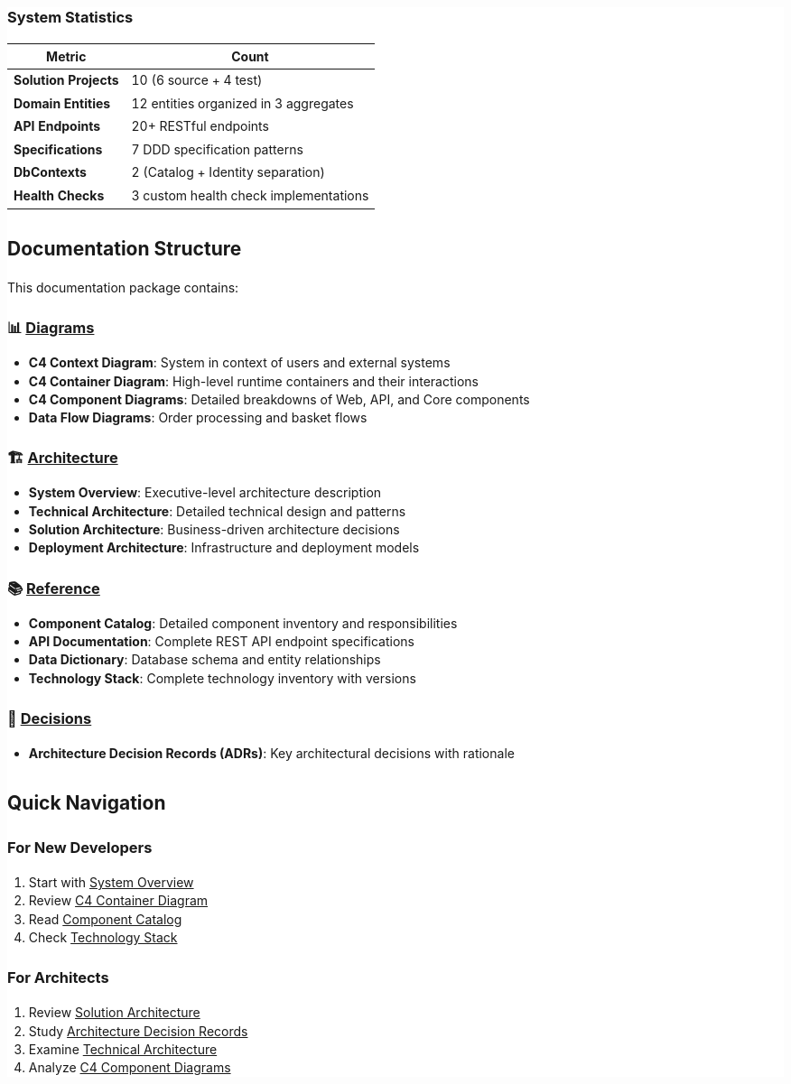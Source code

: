 ### System Statistics

| Metric | Count |
|--------|-------|
| **Solution Projects** | 10 (6 source + 4 test) |
| **Domain Entities** | 12 entities organized in 3 aggregates |
| **API Endpoints** | 20+ RESTful endpoints |
| **Specifications** | 7 DDD specification patterns |
| **DbContexts** | 2 (Catalog + Identity separation) |
| **Health Checks** | 3 custom health check implementations |

## Documentation Structure

This documentation package contains:

### 📊 [Diagrams](./diagrams/)
- **C4 Context Diagram**: System in context of users and external systems
- **C4 Container Diagram**: High-level runtime containers and their interactions
- **C4 Component Diagrams**: Detailed breakdowns of Web, API, and Core components
- **Data Flow Diagrams**: Order processing and basket flows

### 🏗️ [Architecture](./architecture/)
- **System Overview**: Executive-level architecture description
- **Technical Architecture**: Detailed technical design and patterns
- **Solution Architecture**: Business-driven architecture decisions
- **Deployment Architecture**: Infrastructure and deployment models

### 📚 [Reference](./reference/)
- **Component Catalog**: Detailed component inventory and responsibilities
- **API Documentation**: Complete REST API endpoint specifications
- **Data Dictionary**: Database schema and entity relationships
- **Technology Stack**: Complete technology inventory with versions

### 🎯 [Decisions](./decisions/)
- **Architecture Decision Records (ADRs)**: Key architectural decisions with rationale

## Quick Navigation

### For New Developers
1. Start with [System Overview](./architecture/system-overview.md)
2. Review [C4 Container Diagram](./diagrams/c4-container.mermaid)
3. Read [Component Catalog](./reference/component-catalog.md)
4. Check [Technology Stack](./reference/technology-stack.md)

### For Architects
1. Review [Solution Architecture](./architecture/solution-architecture.md)
2. Study [Architecture Decision Records](./decisions/)
3. Examine [Technical Architecture](./architecture/technical-architecture.md)
4. Analyze [C4 Component Diagrams](./diagrams/)
